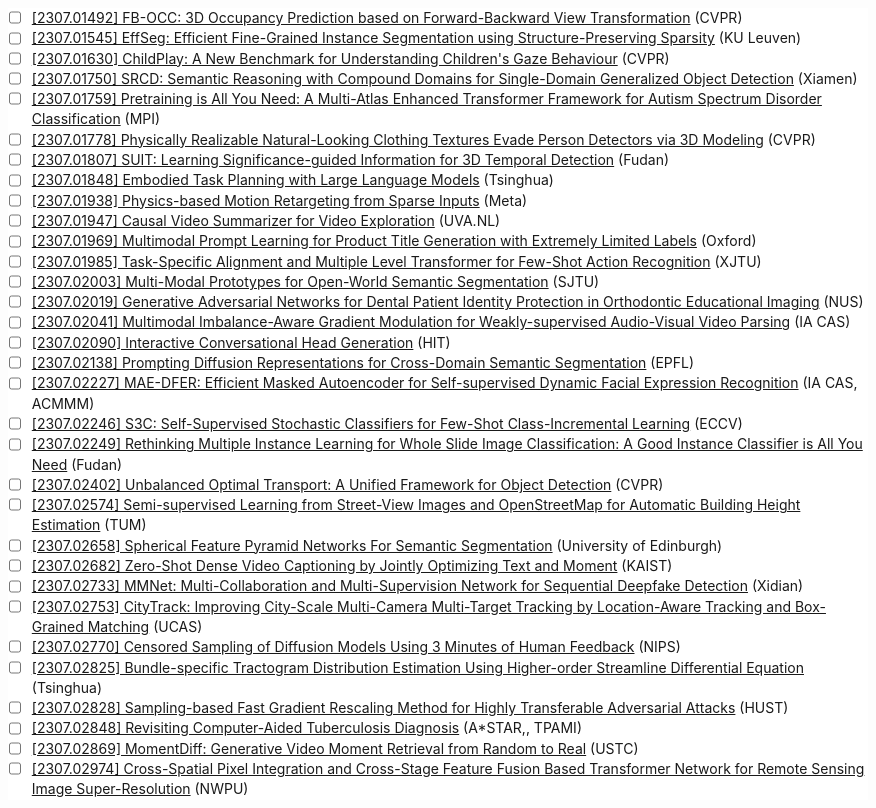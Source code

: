 - [ ] [\[2307.01492\] FB-OCC: 3D Occupancy Prediction based on Forward-Backward View Transformation](https://arxiv.org/abs/2307.01492) (CVPR)
- [ ] [\[2307.01545\] EffSeg: Efficient Fine-Grained Instance Segmentation using Structure-Preserving Sparsity](https://arxiv.org/abs/2307.01545) (KU Leuven)
- [ ] [\[2307.01630\] ChildPlay: A New Benchmark for Understanding Children's Gaze Behaviour](https://arxiv.org/abs/2307.01630) (CVPR)
- [ ] [\[2307.01750\] SRCD: Semantic Reasoning with Compound Domains for Single-Domain Generalized Object Detection](https://arxiv.org/abs/2307.01750) (Xiamen)
- [ ] [\[2307.01759\] Pretraining is All You Need: A Multi-Atlas Enhanced Transformer Framework for Autism Spectrum Disorder Classification](https://arxiv.org/abs/2307.01759) (MPI)
- [ ] [\[2307.01778\] Physically Realizable Natural-Looking Clothing Textures Evade Person Detectors via 3D Modeling](https://arxiv.org/abs/2307.01778) (CVPR)
- [ ] [\[2307.01807\] SUIT: Learning Significance-guided Information for 3D Temporal Detection](https://arxiv.org/abs/2307.01807) (Fudan)
- [ ] [\[2307.01848\] Embodied Task Planning with Large Language Models](https://arxiv.org/abs/2307.01848) (Tsinghua)
- [ ] [\[2307.01938\] Physics-based Motion Retargeting from Sparse Inputs](https://arxiv.org/abs/2307.01938) (Meta)
- [ ] [\[2307.01947\] Causal Video Summarizer for Video Exploration](https://arxiv.org/abs/2307.01947) (UVA.NL)
- [ ] [\[2307.01969\] Multimodal Prompt Learning for Product Title Generation with Extremely Limited Labels](https://arxiv.org/abs/2307.01969) (Oxford)
- [ ] [\[2307.01985\] Task-Specific Alignment and Multiple Level Transformer for Few-Shot Action Recognition](https://arxiv.org/abs/2307.01985) (XJTU)
- [ ] [\[2307.02003\] Multi-Modal Prototypes for Open-World Semantic Segmentation](https://arxiv.org/abs/2307.02003) (SJTU)
- [ ] [\[2307.02019\] Generative Adversarial Networks for Dental Patient Identity Protection in Orthodontic Educational Imaging](https://arxiv.org/abs/2307.02019) (NUS)
- [ ] [\[2307.02041\] Multimodal Imbalance-Aware Gradient Modulation for Weakly-supervised Audio-Visual Video Parsing](https://arxiv.org/abs/2307.02041) (IA CAS)
- [ ] [\[2307.02090\] Interactive Conversational Head Generation](https://arxiv.org/abs/2307.02090) (HIT)
- [ ] [\[2307.02138\] Prompting Diffusion Representations for Cross-Domain Semantic Segmentation](https://arxiv.org/abs/2307.02138) (EPFL)
- [ ] [\[2307.02227\] MAE-DFER: Efficient Masked Autoencoder for Self-supervised Dynamic Facial Expression Recognition](https://arxiv.org/abs/2307.02227) (IA CAS, ACMMM)
- [ ] [\[2307.02246\] S3C: Self-Supervised Stochastic Classifiers for Few-Shot Class-Incremental Learning](https://arxiv.org/abs/2307.02246) (ECCV)
- [ ] [\[2307.02249\] Rethinking Multiple Instance Learning for Whole Slide Image Classification: A Good Instance Classifier is All You Need](https://arxiv.org/abs/2307.02249) (Fudan)
- [ ] [\[2307.02402\] Unbalanced Optimal Transport: A Unified Framework for Object Detection](https://arxiv.org/abs/2307.02402) (CVPR)
- [ ] [\[2307.02574\] Semi-supervised Learning from Street-View Images and OpenStreetMap for Automatic Building Height Estimation](https://arxiv.org/abs/2307.02574) (TUM)
- [ ] [\[2307.02658\] Spherical Feature Pyramid Networks For Semantic Segmentation](https://arxiv.org/abs/2307.02658) (University of Edinburgh)
- [ ] [\[2307.02682\] Zero-Shot Dense Video Captioning by Jointly Optimizing Text and Moment](https://arxiv.org/abs/2307.02682) (KAIST)
- [ ] [\[2307.02733\] MMNet: Multi-Collaboration and Multi-Supervision Network for Sequential Deepfake Detection](https://arxiv.org/abs/2307.02733) (Xidian)
- [ ] [\[2307.02753\] CityTrack: Improving City-Scale Multi-Camera Multi-Target Tracking by Location-Aware Tracking and Box-Grained Matching](https://arxiv.org/abs/2307.02753) (UCAS)
- [ ] [\[2307.02770\] Censored Sampling of Diffusion Models Using 3 Minutes of Human Feedback](https://arxiv.org/abs/2307.02770) (NIPS)
- [ ] [\[2307.02825\] Bundle-specific Tractogram Distribution Estimation Using Higher-order Streamline Differential Equation](https://arxiv.org/abs/2307.02825) (Tsinghua)
- [ ] [\[2307.02828\] Sampling-based Fast Gradient Rescaling Method for Highly Transferable Adversarial Attacks](https://arxiv.org/abs/2307.02828) (HUST)
- [ ] [\[2307.02848\] Revisiting Computer-Aided Tuberculosis Diagnosis](https://arxiv.org/abs/2307.02848) (A*STAR,, TPAMI)
- [ ] [\[2307.02869\] MomentDiff: Generative Video Moment Retrieval from Random to Real](https://arxiv.org/abs/2307.02869) (USTC)
- [ ] [\[2307.02974\] Cross-Spatial Pixel Integration and Cross-Stage Feature Fusion Based Transformer Network for Remote Sensing Image Super-Resolution](https://arxiv.org/abs/2307.02974) (NWPU)